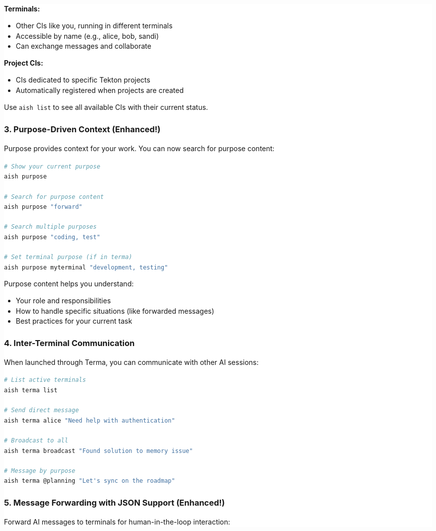 **Terminals:**
- Other CIs like you, running in different terminals
- Accessible by name (e.g., alice, bob, sandi)
- Can exchange messages and collaborate

**Project CIs:**
- CIs dedicated to specific Tekton projects
- Automatically registered when projects are created

Use `aish list` to see all available CIs with their current status.

### 3. Purpose-Driven Context (Enhanced!)

Purpose provides context for your work. You can now search for purpose content:

```bash
# Show your current purpose
aish purpose

# Search for purpose content
aish purpose "forward"

# Search multiple purposes
aish purpose "coding, test"

# Set terminal purpose (if in terma)
aish purpose myterminal "development, testing"
```

Purpose content helps you understand:
- Your role and responsibilities
- How to handle specific situations (like forwarded messages)
- Best practices for your current task

### 4. Inter-Terminal Communication

When launched through Terma, you can communicate with other AI sessions:

```bash
# List active terminals
aish terma list

# Send direct message
aish terma alice "Need help with authentication"

# Broadcast to all
aish terma broadcast "Found solution to memory issue"

# Message by purpose
aish terma @planning "Let's sync on the roadmap"
```

### 5. Message Forwarding with JSON Support (Enhanced!)

Forward AI messages to terminals for human-in-the-loop interaction:
